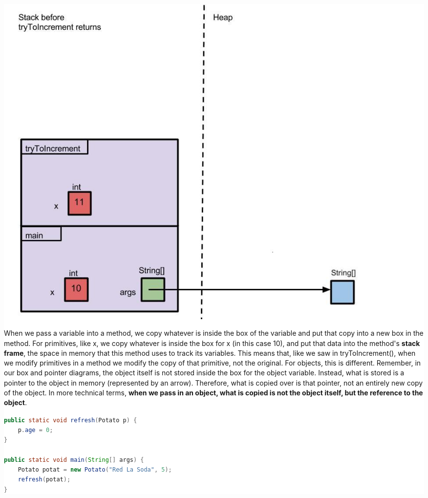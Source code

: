 ![PassByValue1](img/PassByValue1.jpg)

When we pass a variable into a method, we copy whatever is inside the box of the variable and put that copy into a new box in the method. For primitives, like x, we copy whatever is inside the box for x (in this case 10), and put that data into the method's **stack frame**, the space in memory that this method uses to track its variables. This means that, like we saw in tryToIncrement(), when we modify primitives in a method we modify the copy of that primitive, not the original.
For objects, this is different. Remember, in our box and pointer diagrams, the object itself is not stored inside the box for the object variable. Instead, what is stored is a pointer to the object in memory (represented by an arrow). Therefore, what is copied over is that pointer, not an entirely new copy of the object. In more technical terms, **when we pass in an object, what is copied is not the object itself, but the reference to the object**.

```java
public static void refresh(Potato p) {
    p.age = 0;
}

public static void main(String[] args) {
    Potato potat = new Potato("Red La Soda", 5);
    refresh(potat);
}
```
